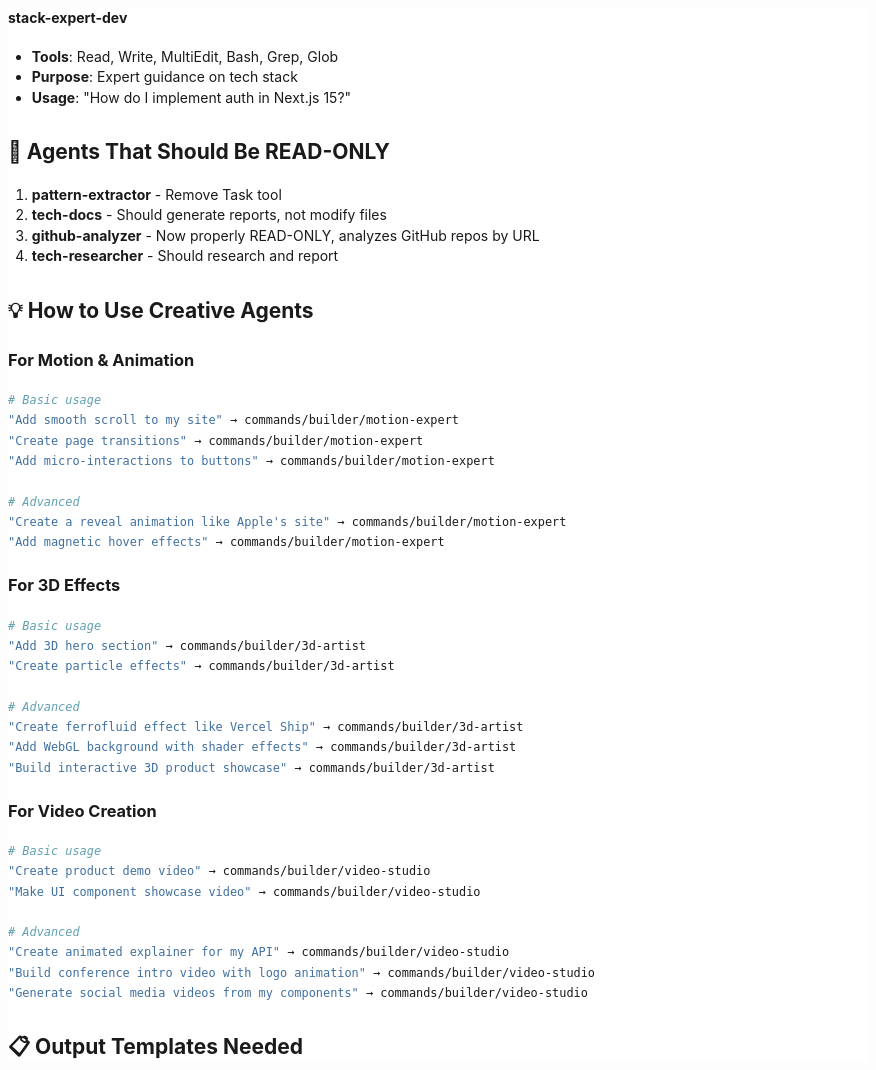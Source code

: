 #### stack-expert-dev
- **Tools**: Read, Write, MultiEdit, Bash, Grep, Glob
- **Purpose**: Expert guidance on tech stack
- **Usage**: "How do I implement auth in Next.js 15?"

## 🚨 Agents That Should Be READ-ONLY

1. **pattern-extractor** - Remove Task tool
2. **tech-docs** - Should generate reports, not modify files
3. **github-analyzer** - Now properly READ-ONLY, analyzes GitHub repos by URL
4. **tech-researcher** - Should research and report

## 💡 How to Use Creative Agents

### For Motion & Animation
```bash
# Basic usage
"Add smooth scroll to my site" → commands/builder/motion-expert
"Create page transitions" → commands/builder/motion-expert
"Add micro-interactions to buttons" → commands/builder/motion-expert

# Advanced
"Create a reveal animation like Apple's site" → commands/builder/motion-expert
"Add magnetic hover effects" → commands/builder/motion-expert
```

### For 3D Effects
```bash
# Basic usage
"Add 3D hero section" → commands/builder/3d-artist
"Create particle effects" → commands/builder/3d-artist

# Advanced
"Create ferrofluid effect like Vercel Ship" → commands/builder/3d-artist
"Add WebGL background with shader effects" → commands/builder/3d-artist
"Build interactive 3D product showcase" → commands/builder/3d-artist
```

### For Video Creation
```bash
# Basic usage
"Create product demo video" → commands/builder/video-studio
"Make UI component showcase video" → commands/builder/video-studio

# Advanced
"Create animated explainer for my API" → commands/builder/video-studio
"Build conference intro video with logo animation" → commands/builder/video-studio
"Generate social media videos from my components" → commands/builder/video-studio
```

## 📋 Output Templates Needed

